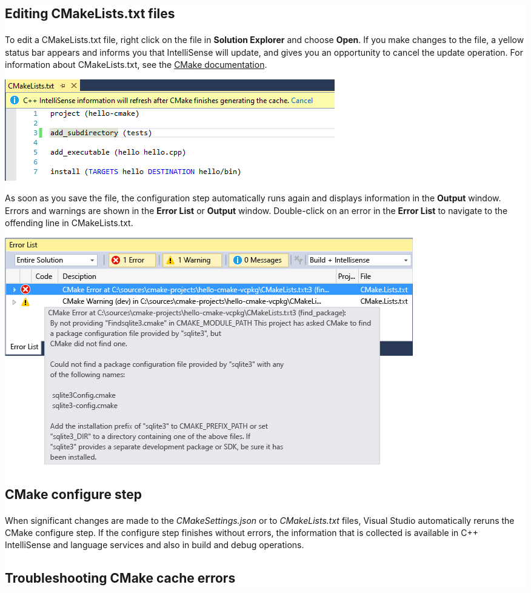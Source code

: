 ## Editing CMakeLists.txt files

To edit a CMakeLists.txt file, right click on the file in **Solution Explorer** and choose **Open**. If you make changes to the file, a yellow status bar appears and informs you that IntelliSense will update, and gives you an opportunity to cancel the update operation. For information about CMakeLists.txt, see the [CMake documentation](https://cmake.org/documentation/).

   ![CMakeLists.txt file editing](media/cmake-cmakelists.png "CMakeLists.txt file editing")

As soon as you save the file, the configuration step automatically runs again and displays information in the **Output** window. Errors and warnings are shown in the **Error List** or **Output** window. Double-click on an error in the **Error List** to navigate to the offending line in CMakeLists.txt.

   ![CMakeLists.txt file errors](media/cmake-cmakelists-error.png "CMakeLists.txt file errors")

## CMake configure step

When significant changes are made to the *CMakeSettings.json* or to *CMakeLists.txt* files, Visual Studio automatically reruns the CMake configure step. If the configure step finishes without errors, the information that is collected is available in C++ IntelliSense and language services and also in build and debug operations.

## Troubleshooting CMake cache errors
